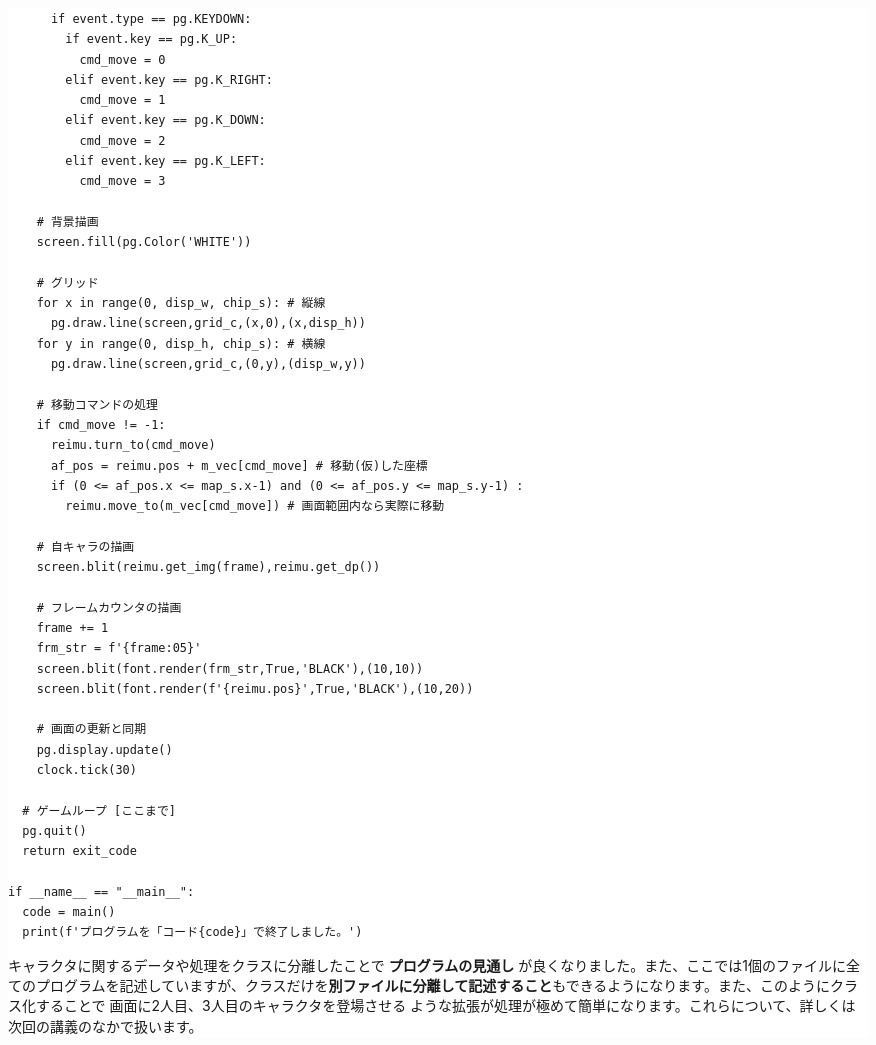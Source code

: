 ```python{.numberLines caption="05_game2_02.py"}
      if event.type == pg.KEYDOWN:
        if event.key == pg.K_UP:
          cmd_move = 0
        elif event.key == pg.K_RIGHT:
          cmd_move = 1
        elif event.key == pg.K_DOWN:
          cmd_move = 2
        elif event.key == pg.K_LEFT:
          cmd_move = 3

    # 背景描画
    screen.fill(pg.Color('WHITE'))

    # グリッド
    for x in range(0, disp_w, chip_s): # 縦線
      pg.draw.line(screen,grid_c,(x,0),(x,disp_h))
    for y in range(0, disp_h, chip_s): # 横線
      pg.draw.line(screen,grid_c,(0,y),(disp_w,y))

    # 移動コマンドの処理
    if cmd_move != -1:
      reimu.turn_to(cmd_move)
      af_pos = reimu.pos + m_vec[cmd_move] # 移動(仮)した座標
      if (0 <= af_pos.x <= map_s.x-1) and (0 <= af_pos.y <= map_s.y-1) :
        reimu.move_to(m_vec[cmd_move]) # 画面範囲内なら実際に移動

    # 自キャラの描画
    screen.blit(reimu.get_img(frame),reimu.get_dp())

    # フレームカウンタの描画
    frame += 1
    frm_str = f'{frame:05}'
    screen.blit(font.render(frm_str,True,'BLACK'),(10,10))
    screen.blit(font.render(f'{reimu.pos}',True,'BLACK'),(10,20))
    
    # 画面の更新と同期
    pg.display.update()
    clock.tick(30)

  # ゲームループ [ここまで]
  pg.quit()
  return exit_code

if __name__ == "__main__":
  code = main()
  print(f'プログラムを「コード{code}」で終了しました。')
```

キャラクタに関するデータや処理をクラスに分離したことで **プログラムの見通し** が良くなりました。また、ここでは1個のファイルに全てのプログラムを記述していますが、クラスだけを**別ファイルに分離して記述すること**もできるようになります。また、このようにクラス化することで <span class="masked">画面に2人目、3人目のキャラクタを登場させる</span> ような拡張が処理が極めて簡単になります。これらについて、詳しくは次回の講義のなかで扱います。
